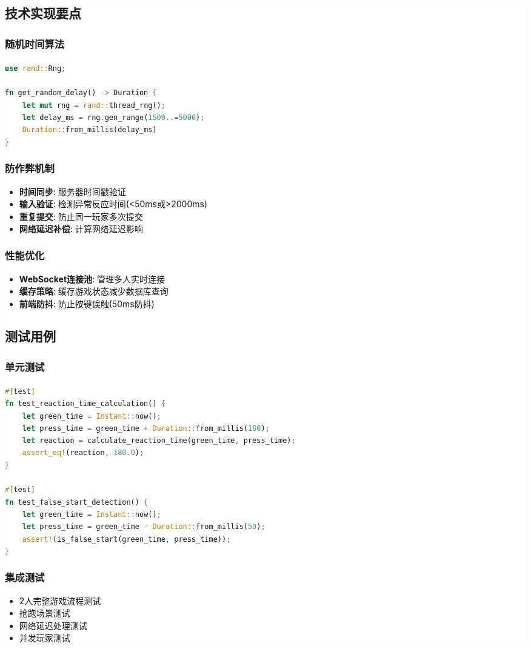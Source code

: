 ## 技术实现要点

### 随机时间算法
```rust
use rand::Rng;

fn get_random_delay() -> Duration {
    let mut rng = rand::thread_rng();
    let delay_ms = rng.gen_range(1500..=5000);
    Duration::from_millis(delay_ms)
}
```

### 防作弊机制
- **时间同步**: 服务器时间戳验证
- **输入验证**: 检测异常反应时间(<50ms或>2000ms)
- **重复提交**: 防止同一玩家多次提交
- **网络延迟补偿**: 计算网络延迟影响

### 性能优化
- **WebSocket连接池**: 管理多人实时连接
- **缓存策略**: 缓存游戏状态减少数据库查询
- **前端防抖**: 防止按键误触(50ms防抖)

## 测试用例

### 单元测试
```rust
#[test]
fn test_reaction_time_calculation() {
    let green_time = Instant::now();
    let press_time = green_time + Duration::from_millis(180);
    let reaction = calculate_reaction_time(green_time, press_time);
    assert_eq!(reaction, 180.0);
}

#[test]
fn test_false_start_detection() {
    let green_time = Instant::now();
    let press_time = green_time - Duration::from_millis(50);
    assert!(is_false_start(green_time, press_time));
}
```

### 集成测试
- 2人完整游戏流程测试
- 抢跑场景测试
- 网络延迟处理测试
- 并发玩家测试
